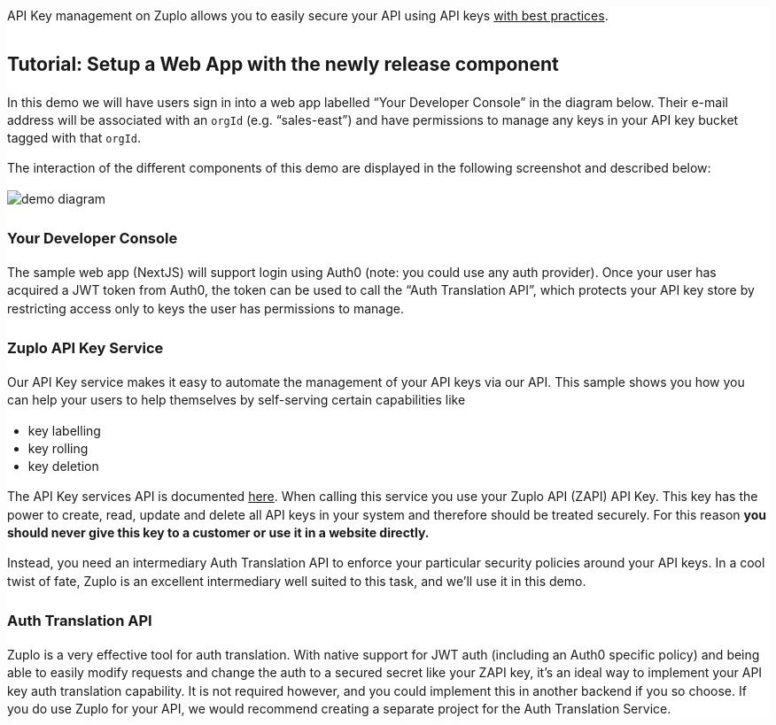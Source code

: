API Key management on Zuplo allows you to easily secure your API using API keys
[with best practices](../2022-12-01-api-key-authentication/index.md).

## Tutorial: Setup a Web App with the newly release component

In this demo we will have users sign in into a web app labelled “Your Developer
Console” in the diagram below. Their e-mail address will be associated with an
`orgId` (e.g. “sales-east”) and have permissions to manage any keys in your API
key bucket tagged with that `orgId`.

The interaction of the different components of this demo are displayed in the
following screenshot and described below:

![demo diagram](https://cdn.zuplo.com/assets/90ba2e6f-48ba-4f18-a36e-939e895c4adb.png)

### Your Developer Console

The sample web app (NextJS) will support login using Auth0 (note: you could use
any auth provider). Once your user has acquired a JWT token from Auth0, the
token can be used to call the “Auth Translation API”, which protects your API
key store by restricting access only to keys the user has permissions to manage.

### Zuplo API Key Service

Our API Key service makes it easy to automate the management of your API keys
via our API. This sample shows you how you can help your users to help
themselves by self-serving certain capabilities like

- key labelling
- key rolling
- key deletion

The API Key services API is documented
[here](https://dev.zuplo.com/docs/routes#api-keys---consumers). When calling
this service you use your Zuplo API (ZAPI) API Key. This key has the power to
create, read, update and delete all API keys in your system and therefore should
be treated securely. For this reason **you should never give this key to a
customer or use it in a website directly.**

Instead, you need an intermediary Auth Translation API to enforce your
particular security policies around your API keys. In a cool twist of fate,
Zuplo is an excellent intermediary well suited to this task, and we’ll use it in
this demo.

### Auth Translation API

Zuplo is a very effective tool for auth translation. With native support for JWT
auth (including an Auth0 specific policy) and being able to easily modify
requests and change the auth to a secured secret like your ZAPI key, it’s an
ideal way to implement your API key auth translation capability. It is not
required however, and you could implement this in another backend if you so
choose. If you do use Zuplo for your API, we would recommend creating a separate
project for the Auth Translation Service.
